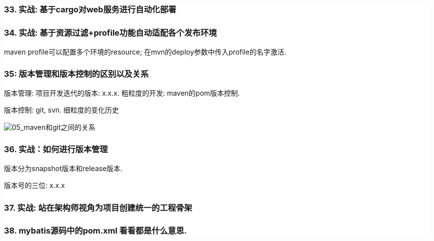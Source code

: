 
### 33. 实战: 基于cargo对web服务进行自动化部署



### 34. 实战: 基于资源过滤+profile功能自动适配各个发布环境

maven profile可以配置多个环境的resource; 在mvn的deploy参数中传入profile的名字激活.



### 35: 版本管理和版本控制的区别以及关系

版本管理: 项目开发迭代的版本: x.x.x.  粗粒度的开发: maven的pom版本控制.

版本控制: git, svn. 细粒度的变化历史

![05_maven和git之间的关系](D:/fir_tutorial/Maven/maven%E8%B5%84%E6%96%99/35_%E4%B8%80%E5%BC%A0%E5%9B%BE%E7%BB%99%E4%BD%A0%E8%AE%B2%E6%B8%85%E6%A5%9A%E7%89%88%E6%9C%AC%E7%AE%A1%E7%90%86%E5%92%8C%E7%89%88%E6%9C%AC%E6%8E%A7%E5%88%B6%E7%9A%84%E5%8C%BA%E5%88%AB%E4%BB%A5%E5%8F%8A%E5%85%B3%E7%B3%BB/%E8%B5%84%E6%96%99/05_maven%E5%92%8Cgit%E4%B9%8B%E9%97%B4%E7%9A%84%E5%85%B3%E7%B3%BB.png)

### 36. 实战：如何进行版本管理

版本分为snapshot版本和release版本.

版本号的三位: x.x.x



### 37. 实战: 站在架构师视角为项目创建统一的工程骨架



### 38. mybatis源码中的pom.xml 看看都是什么意思.



















